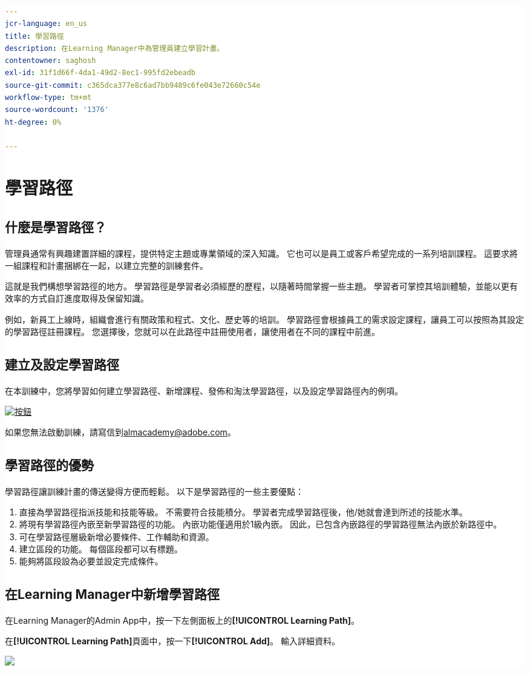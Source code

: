 ```yaml
---
jcr-language: en_us
title: 學習路徑
description: 在Learning Manager中為管理員建立學習計畫。
contentowner: saghosh
exl-id: 31f1d66f-4da1-49d2-8ec1-995fd2ebeadb
source-git-commit: c365dca377e8c6ad7bb9489c6fe043e72660c54e
workflow-type: tm+mt
source-wordcount: '1376'
ht-degree: 0%

---
```


# 學習路徑

## 什麼是學習路徑？

管理員通常有興趣建置詳細的課程，提供特定主題或專業領域的深入知識。 它也可以是員工或客戶希望完成的一系列培訓課程。 這要求將一組課程和計畫捆綁在一起，以建立完整的訓練套件。

這就是我們構想學習路徑的地方。 學習路徑是學習者必須經歷的歷程，以隨著時間掌握一些主題。 學習者可掌控其培訓體驗，並能以更有效率的方式自訂進度取得及保留知識。

例如，新員工上線時，組織會進行有關政策和程式、文化、歷史等的培訓。 學習路徑會根據員工的需求設定課程，讓員工可以按照為其設定的學習路徑註冊課程。 您選擇後，您就可以在此路徑中註冊使用者，讓使用者在不同的課程中前進。

## 建立及設定學習路徑

在本訓練中，您將學習如何建立學習路徑、新增課程、發佈和淘汰學習路徑，以及設定學習路徑內的例項。

[![按鈕](assets/launch-training-button.png)](https://content.adobelearningmanageracademy.com/app/learner?accountId=98632#/course/8318919)

如果您無法啟動訓練，請寫信到<almacademy@adobe.com>。

## 學習路徑的優勢

學習路徑讓訓練計畫的傳送變得方便而輕鬆。 以下是學習路徑的一些主要優點：

1. 直接為學習路徑指派技能和技能等級。 不需要符合技能積分。 學習者完成學習路徑後，他/她就會達到所述的技能水準。
1. 將現有學習路徑內嵌至新學習路徑的功能。 內嵌功能僅適用於1級內嵌。 因此，已包含內嵌路徑的學習路徑無法內嵌於新路徑中。
1. 可在學習路徑層級新增必要條件、工作輔助和資源。
1. 建立區段的功能。 每個區段都可以有標題。
1. 能夠將區段設為必要並設定完成條件。

## 在Learning Manager中新增學習路徑

在Learning Manager的Admin App中，按一下左側面板上的&#x200B;**[!UICONTROL Learning Path]**。

在&#x200B;**[!UICONTROL Learning Path]**&#x200B;頁面中，按一下&#x200B;**[!UICONTROL Add]**。 輸入詳細資料。

![](assets/add-learning-path.png)
